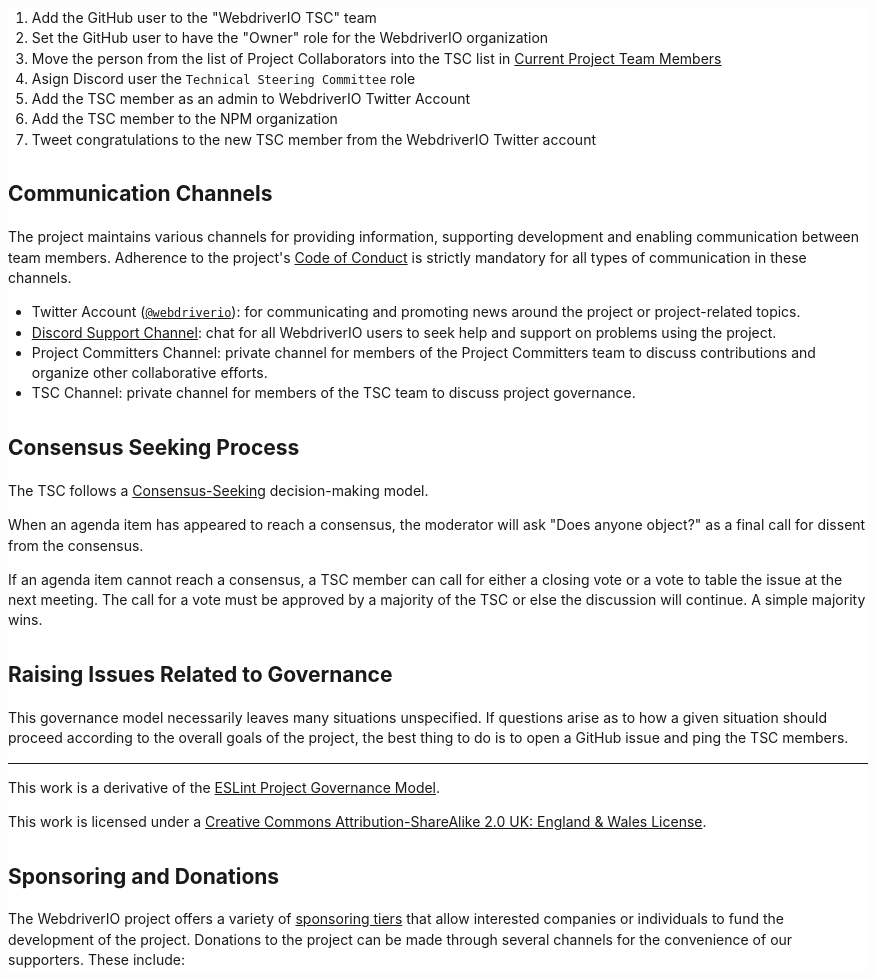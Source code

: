 1. Add the GitHub user to the "WebdriverIO TSC" team
1. Set the GitHub user to have the "Owner" role for the WebdriverIO organization
1. Move the person from the list of Project Collaborators into the TSC list in [Current Project Team Members](/AUTHORS.md)
1. Asign Discord user the `Technical Steering Committee` role
1. Add the TSC member as an admin to WebdriverIO Twitter Account
1. Add the TSC member to the NPM organization
1. Tweet congratulations to the new TSC member from the WebdriverIO Twitter account

## Communication Channels

The project maintains various channels for providing information, supporting development and enabling communication between team members. Adherence to the project's [Code of Conduct](/CODE_OF_CONDUCT.md) is strictly mandatory for all types of communication in these channels.

- Twitter Account ([`@webdriverio`](https://twitter.com/webdriverio)): for communicating and promoting news around the project or project-related topics.
- [Discord Support Channel](https://discord.webdriver.io): chat for all WebdriverIO users to seek help and support on problems using the project.
- Project Committers Channel: private channel for members of the Project Committers team to discuss contributions and organize other collaborative efforts.
- TSC Channel: private channel for members of the TSC team to discuss project governance.

## Consensus Seeking Process

The TSC follows a [Consensus-Seeking](https://en.wikipedia.org/wiki/Consensus-seeking_decision-making) decision-making model.

When an agenda item has appeared to reach a consensus, the moderator will ask "Does anyone object?" as a final call for dissent from the consensus.

If an agenda item cannot reach a consensus, a TSC member can call for either a closing vote or a vote to table the issue at the next meeting. The call for a vote must be approved by a majority of the TSC or else the discussion will continue. A simple majority wins.

## Raising Issues Related to Governance

This governance model necessarily leaves many situations unspecified. If questions arise as to how a given situation should proceed according to the overall goals of the project, the best thing to do is to open a GitHub issue and ping the TSC members.

----

This work is a derivative of the [ESLint Project Governance Model](https://github.com/eslint/eslint/blob/main/docs/src/maintainer-guide/governance.md).

This work is licensed under a [Creative Commons Attribution-ShareAlike 2.0 UK: England & Wales License](https://creativecommons.org/licenses/by-sa/2.0/uk/).

## Sponsoring and Donations

The WebdriverIO project offers a variety of [sponsoring tiers](https://webdriver.io/docs/sponsor#tier-benefits) that allow interested companies or individuals to fund the development of the project. Donations to the project can be made through several channels for the convenience of our supporters. These include:
